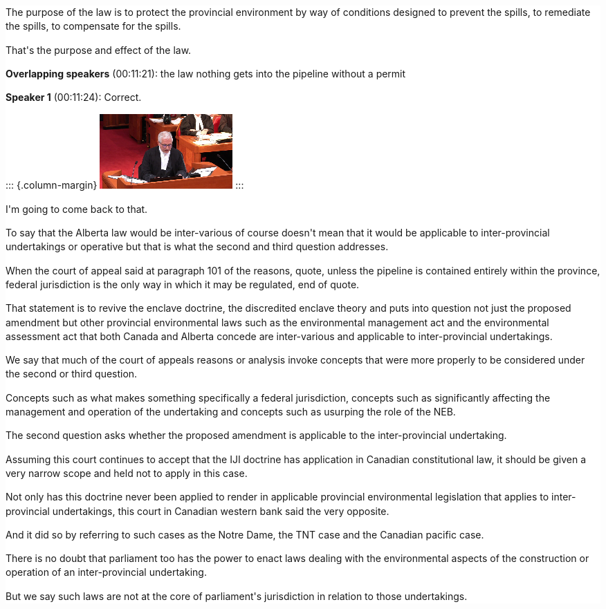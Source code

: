 The purpose of the law is to protect the provincial environment by way of conditions designed to prevent the spills, to remediate the spills, to compensate for the spills.

That's the purpose and effect of the law.

**Overlapping speakers** (00:11:21): the law nothing gets into the pipeline without a permit

**Speaker 1** (00:11:24): Correct.

::: {.column-margin}
![](781.png)
:::

I'm going to come back to that.

To say that the Alberta law would be inter-various of course doesn't mean that it would be applicable to inter-provincial undertakings or operative but that is what the second and third question addresses.

When the court of appeal said at paragraph 101 of the reasons, quote, unless the pipeline is contained entirely within the province, federal jurisdiction is the only way in which it may be regulated, end of quote.

That statement is to revive the enclave doctrine, the discredited enclave theory and puts into question not just the proposed amendment but other provincial environmental laws such as the environmental management act and the environmental assessment act that both Canada and Alberta concede are inter-various and applicable to inter-provincial undertakings.

We say that much of the court of appeals reasons or analysis invoke concepts that were more properly to be considered under the second or third question.

Concepts such as what makes something specifically a federal jurisdiction, concepts such as significantly affecting the management and operation of the undertaking and concepts such as usurping the role of the NEB.

The second question asks whether the proposed amendment is applicable to the inter-provincial undertaking.

Assuming this court continues to accept that the IJI doctrine has application in Canadian constitutional law, it should be given a very narrow scope and held not to apply in this case.

Not only has this doctrine never been applied to render in applicable provincial environmental legislation that applies to inter-provincial undertakings, this court in Canadian western bank said the very opposite.

And it did so by referring to such cases as the Notre Dame, the TNT case and the Canadian pacific case.

There is no doubt that parliament too has the power to enact laws dealing with the environmental aspects of the construction or operation of an inter-provincial undertaking.

But we say such laws are not at the core of parliament's jurisdiction in relation to those undertakings.
